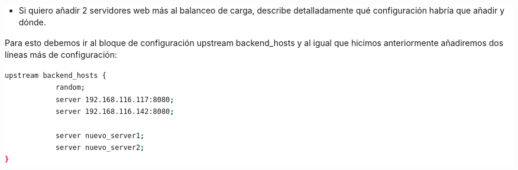 - Si quiero añadir 2 servidores web más al balanceo de carga, describe detalladamente qué configuración habría que añadir y dónde.

Para esto debemos ir al bloque de configuración upstream backend_hosts y al igual que hicimos anteriormente añadiremos dos líneas más de configuración:

```bash
upstream backend_hosts {
            random;
            server 192.168.116.117:8080;
            server 192.168.116.142:8080;

            server nuevo_server1;
            server nuevo_server2;
}
```
